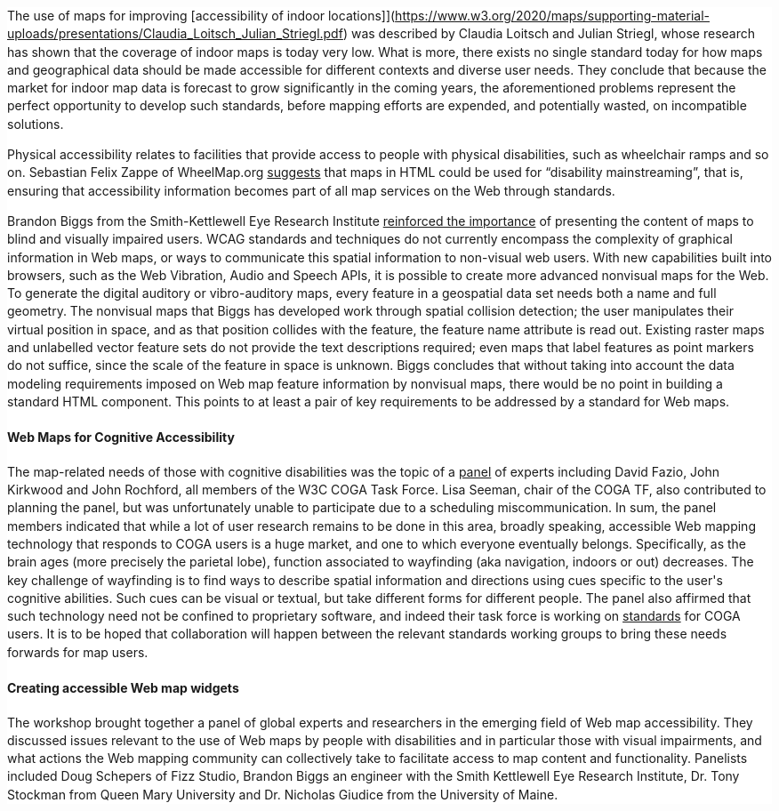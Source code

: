 The use of maps for improving [accessibility of indoor locations]](https://www.w3.org/2020/maps/supporting-material-uploads/presentations/Claudia_Loitsch_Julian_Striegl.pdf)  was described by Claudia Loitsch and Julian Striegl, whose research has shown that the coverage of indoor maps is today very low. What is more, there exists no single standard today for how maps and geographical data should be made accessible for different contexts and diverse user needs. They conclude that because the market for indoor map data is forecast to grow significantly in the coming years, the aforementioned problems represent the perfect opportunity to develop such standards, before mapping efforts are expended, and potentially wasted, on incompatible solutions.

Physical accessibility relates to facilities that provide access to people with physical disabilities, such as wheelchair ramps and so on. Sebastian Felix Zappe of WheelMap.org [suggests](https://www.w3.org/2020/maps/supporting-material-uploads/presentations/Sebastian_Felix_Zappe_Holger_Dieteric.pdf) that maps in HTML could be used for “disability mainstreaming”, that is, ensuring that accessibility information becomes part of all map services on the Web through standards.

Brandon Biggs from the Smith-Kettlewell Eye Research Institute [reinforced the importance](https://www.w3.org/2020/maps/supporting-material-uploads/position-statements/Brandon_Biggs-Smith-Kettlewell.pdf) of presenting the content of maps to blind and visually impaired users. WCAG standards and techniques do not currently encompass the complexity of graphical information in Web maps, or ways to communicate this spatial information to non-visual web users. With new capabilities built into browsers, such as the Web Vibration, Audio and Speech APIs, it is possible to create more advanced nonvisual maps for the Web. To generate the digital auditory or vibro-auditory maps, every feature in a geospatial data set needs both a name and full geometry. The nonvisual maps that Biggs has developed work through spatial collision detection; the user manipulates their virtual position in space, and as that position collides with the feature, the feature name attribute is read out. Existing raster maps and unlabelled vector feature sets do not provide the text descriptions required; even maps that label features as point markers do not suffice, since the scale of the feature in space is unknown.  Biggs concludes that without taking into account the data modeling requirements imposed on Web map feature information by nonvisual maps, there would be no point in building a standard HTML component. This points to at least a pair of key requirements to be addressed by a standard for Web maps.

<h4 id="web-maps-for-cognitive-accessibility">Web Maps for Cognitive Accessibility</h4>

The map-related needs of those with cognitive disabilities was the topic of a [panel](https://youtu.be/Jb-vLX7a1m0?list=PLNhYw8KaLq2VuEWzz096iRjtvWel-p2AJ&t=2534) of experts including David Fazio, John Kirkwood and John Rochford, all members of the W3C COGA Task Force. Lisa Seeman, chair of the COGA TF, also contributed to planning the panel, but was unfortunately unable to participate due to a scheduling miscommunication. In sum, the panel members indicated that while a lot of user research remains to be done in this area, broadly speaking, accessible Web mapping technology that responds to COGA users is a huge market, and one to which everyone eventually belongs. Specifically, as the brain ages (more precisely the parietal lobe), function associated to wayfinding (aka navigation, indoors or out) decreases. The key challenge of wayfinding is to find ways to describe spatial information and directions using cues specific to the user's cognitive abilities. Such cues can be visual or textual, but take different forms for different people. The panel also affirmed that such technology need not be confined to proprietary software, and indeed their task force is working on [standards](https://w3c.github.io/coga/content-usable/) for COGA users. It is to be hoped that collaboration will happen between the relevant standards working groups to bring these needs forwards for map users.

<h4 id="creating-accessible-web-map-widgets">Creating accessible Web map widgets</h4>

The workshop brought together a panel of global experts and researchers in the emerging field of Web map accessibility. They discussed issues relevant to the use of Web maps by people with disabilities and in particular those with visual impairments, and what actions the Web mapping community can collectively take to facilitate access to map content and functionality. Panelists included Doug Schepers of Fizz Studio, Brandon Biggs an engineer with the Smith Kettlewell Eye Research Institute, Dr. Tony Stockman from Queen Mary University and Dr. Nicholas Giudice from the University of Maine.
